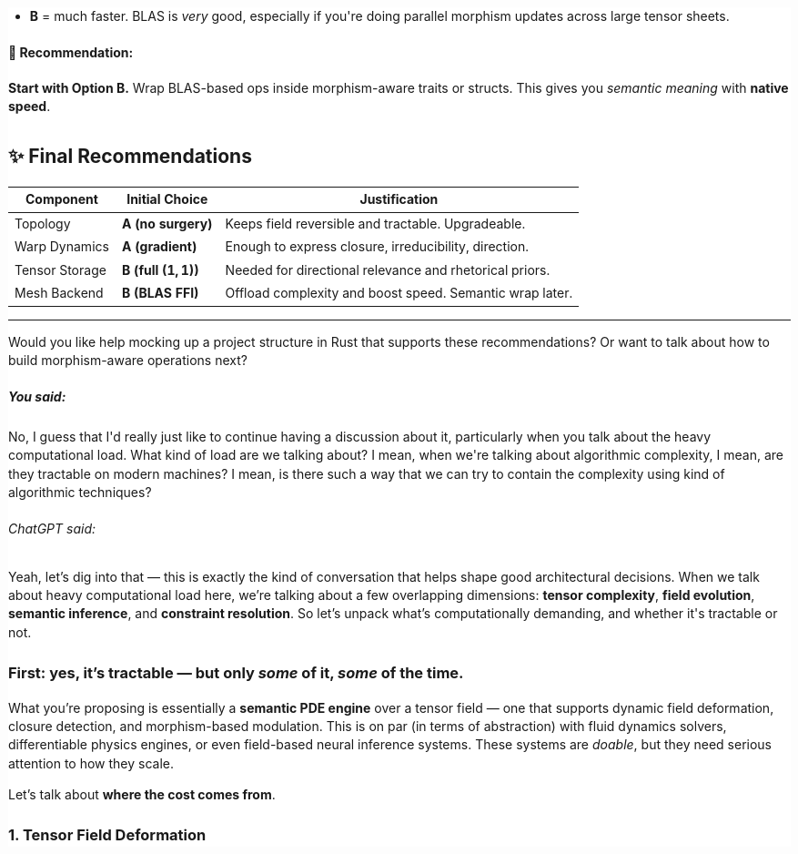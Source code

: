 - **B** = much faster. BLAS is _very_ good, especially if you're doing parallel morphism updates across large tensor sheets.
    

#### 💬 Recommendation:

**Start with Option B.** Wrap BLAS-based ops inside morphism-aware traits or structs. This gives you _semantic meaning_ with **native speed**.



## ✨ Final Recommendations

|Component|Initial Choice|Justification|
|---|---|---|
|Topology|**A (no surgery)**|Keeps field reversible and tractable. Upgradeable.|
|Warp Dynamics|**A (gradient)**|Enough to express closure, irreducibility, direction.|
|Tensor Storage|**B (full $(1,1)$)**|Needed for directional relevance and rhetorical priors.|
|Mesh Backend|**B (BLAS FFI)**|Offload complexity and boost speed. Semantic wrap later.|

---

Would you like help mocking up a project structure in Rust that supports these recommendations? Or want to talk about how to build morphism-aware operations next?

##### You said:

No, I guess that I'd really just like to continue having a discussion about it, particularly when you talk about the heavy computational load. What kind of load are we talking about? I mean, when we're talking about algorithmic complexity, I mean, are they tractable on modern machines? I mean, is there such a way that we can try to contain the complexity using kind of algorithmic techniques?

###### ChatGPT said:

Yeah, let’s dig into that — this is exactly the kind of conversation that helps shape good architectural decisions. When we talk about heavy computational load here, we’re talking about a few overlapping dimensions: **tensor complexity**, **field evolution**, **semantic inference**, and **constraint resolution**. So let’s unpack what’s computationally demanding, and whether it's tractable or not.

### First: yes, it’s tractable — but only _some_ of it, _some_ of the time.

What you’re proposing is essentially a **semantic PDE engine** over a tensor field — one that supports dynamic field deformation, closure detection, and morphism-based modulation. This is on par (in terms of abstraction) with fluid dynamics solvers, differentiable physics engines, or even field-based neural inference systems. These systems are _doable_, but they need serious attention to how they scale.

Let’s talk about **where the cost comes from**.


### 1. **Tensor Field Deformation**
